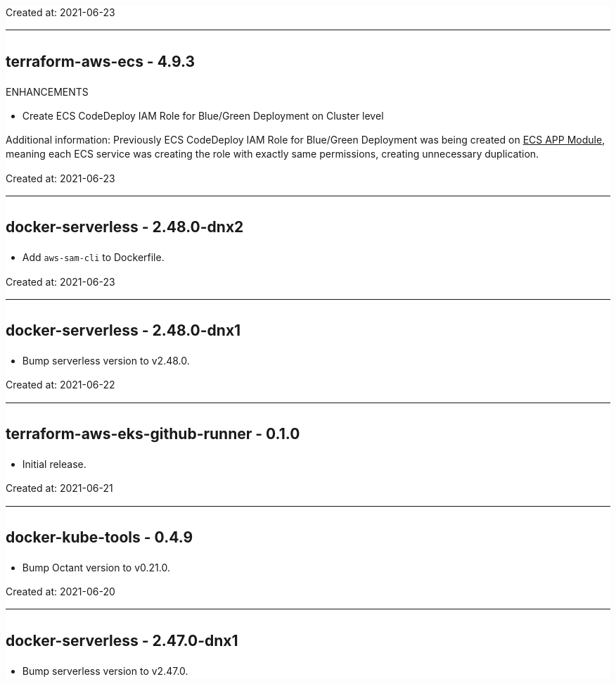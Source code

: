 Created at: 2021-06-23

---


## terraform-aws-ecs - 4.9.3
ENHANCEMENTS

- Create ECS CodeDeploy IAM Role for Blue/Green Deployment on Cluster level 

Additional information: 
Previously ECS CodeDeploy IAM Role for Blue/Green Deployment was being created on [ECS APP Module](https://github.com/DNXLabs/terraform-aws-ecs-app), meaning each ECS service was creating the role with exactly same permissions, creating unnecessary duplication.



Created at: 2021-06-23

---


## docker-serverless - 2.48.0-dnx2
- Add `aws-sam-cli` to Dockerfile.

Created at: 2021-06-23

---


## docker-serverless - 2.48.0-dnx1
- Bump serverless version to v2.48.0.

Created at: 2021-06-22

---


## terraform-aws-eks-github-runner - 0.1.0
- Initial release.

Created at: 2021-06-21

---


## docker-kube-tools - 0.4.9
- Bump Octant version to v0.21.0.

Created at: 2021-06-20

---


## docker-serverless - 2.47.0-dnx1
- Bump serverless version to v2.47.0.
